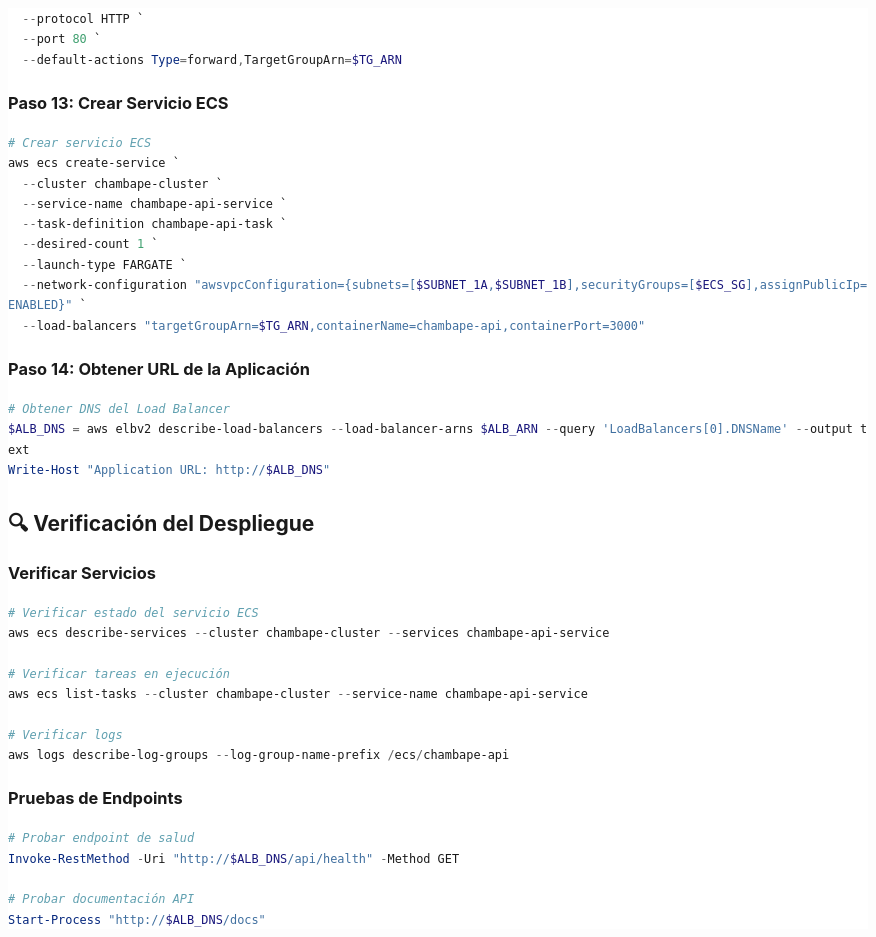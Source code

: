 ```powershell
  --protocol HTTP `
  --port 80 `
  --default-actions Type=forward,TargetGroupArn=$TG_ARN
```

### Paso 13: Crear Servicio ECS

```powershell
# Crear servicio ECS
aws ecs create-service `
  --cluster chambape-cluster `
  --service-name chambape-api-service `
  --task-definition chambape-api-task `
  --desired-count 1 `
  --launch-type FARGATE `
  --network-configuration "awsvpcConfiguration={subnets=[$SUBNET_1A,$SUBNET_1B],securityGroups=[$ECS_SG],assignPublicIp=ENABLED}" `
  --load-balancers "targetGroupArn=$TG_ARN,containerName=chambape-api,containerPort=3000"
```

### Paso 14: Obtener URL de la Aplicación

```powershell
# Obtener DNS del Load Balancer
$ALB_DNS = aws elbv2 describe-load-balancers --load-balancer-arns $ALB_ARN --query 'LoadBalancers[0].DNSName' --output text
Write-Host "Application URL: http://$ALB_DNS"
```

## 🔍 Verificación del Despliegue

### Verificar Servicios

```powershell
# Verificar estado del servicio ECS
aws ecs describe-services --cluster chambape-cluster --services chambape-api-service

# Verificar tareas en ejecución
aws ecs list-tasks --cluster chambape-cluster --service-name chambape-api-service

# Verificar logs
aws logs describe-log-groups --log-group-name-prefix /ecs/chambape-api
```

### Pruebas de Endpoints

```powershell
# Probar endpoint de salud
Invoke-RestMethod -Uri "http://$ALB_DNS/api/health" -Method GET

# Probar documentación API
Start-Process "http://$ALB_DNS/docs"
```
